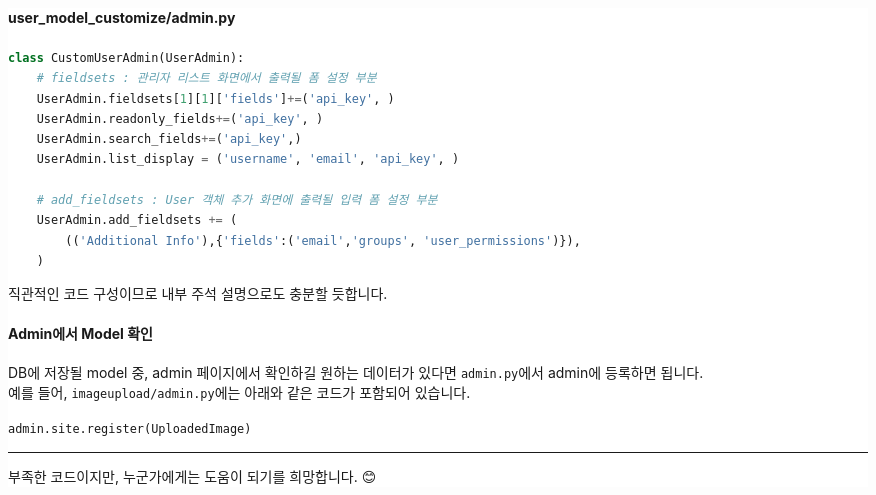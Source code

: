 #### user_model_customize/admin.py  
```python
class CustomUserAdmin(UserAdmin):
    # fieldsets : 관리자 리스트 화면에서 출력될 폼 설정 부분
    UserAdmin.fieldsets[1][1]['fields']+=('api_key', )
    UserAdmin.readonly_fields+=('api_key', )
    UserAdmin.search_fields+=('api_key',)
    UserAdmin.list_display = ('username', 'email', 'api_key', )
    
    # add_fieldsets : User 객체 추가 화면에 출력될 입력 폼 설정 부분
    UserAdmin.add_fieldsets += (
        (('Additional Info'),{'fields':('email','groups', 'user_permissions')}),
    )
```
직관적인 코드 구성이므로 내부 주석 설명으로도 충분할 듯합니다. 

#### Admin에서 Model 확인
DB에 저장될 model 중, admin 페이지에서 확인하길 원하는 데이터가 있다면 `admin.py`에서 admin에 등록하면 됩니다.  
예를 들어, `imageupload/admin.py`에는 아래와 같은 코드가 포함되어 있습니다.  
```python
admin.site.register(UploadedImage)
```

---

부족한 코드이지만, 누군가에게는 도움이 되기를 희망합니다. 😊